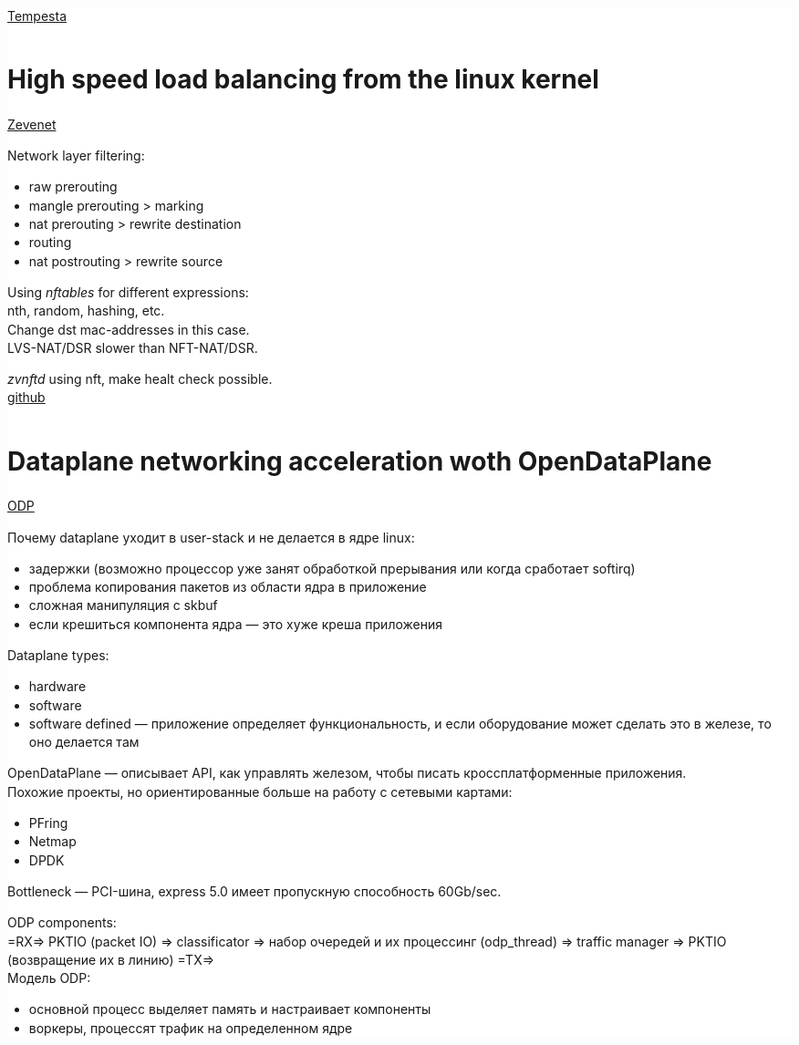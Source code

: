 [Tempesta](https://github.com/tempesta-tech/tempesta)


# High speed load balancing from the linux kernel
[Zevenet](www.zevenet.com)

Network layer filtering:
- raw prerouting
- mangle prerouting > marking
- nat prerouting > rewrite destination
- routing
- nat postrouting > rewrite source

Using *nftables* for different expressions:<br />
  nth, random, hashing, etc.<br />
  Change dst mac-addresses in this case.<br />
LVS-NAT/DSR slower than NFT-NAT/DSR.<br />

*zvnftd* using nft, make healt check possible.<br />
[github](https://github.comf/zevenet)


# Dataplane networking acceleration woth OpenDataPlane
[ODP](https://github.com/Linaro/odp)

Почему dataplane уходит в user-stack и не делается в ядре linux:
- задержки (возможно процессор уже занят обработкой прерывания или когда сработает softirq)
- проблема копирования пакетов из области ядра в приложение
- сложная манипуляция с skbuf
- если крешиться компонента ядра — это хуже креша приложения

Dataplane types:
- hardware
- software
- software defined — приложение определяет функциональность,
  и если оборудование может сделать это в железе, то оно
  делается там

OpenDataPlane — описывает API, как управлять железом, чтобы писать кроссплатформенные приложения.<br />
Похожие проекты, но ориентированные больше на работу с сетевыми картами:
- PFring
- Netmap
- DPDK

Bottleneck — PCI-шина, express 5.0 имеет пропускную способность 60Gb/sec.<br />

ODP components:<br />
=RX=> PKTIO (packet IO) => classificator => набор очередей и их процессинг (odp_thread) => traffic manager => PKTIO (возвращение их в линию) =TX=><br />
Модель ODP:
- основной процесс выделяет память и настраивает компоненты
- воркеры, процессят трафик на определенном ядре
